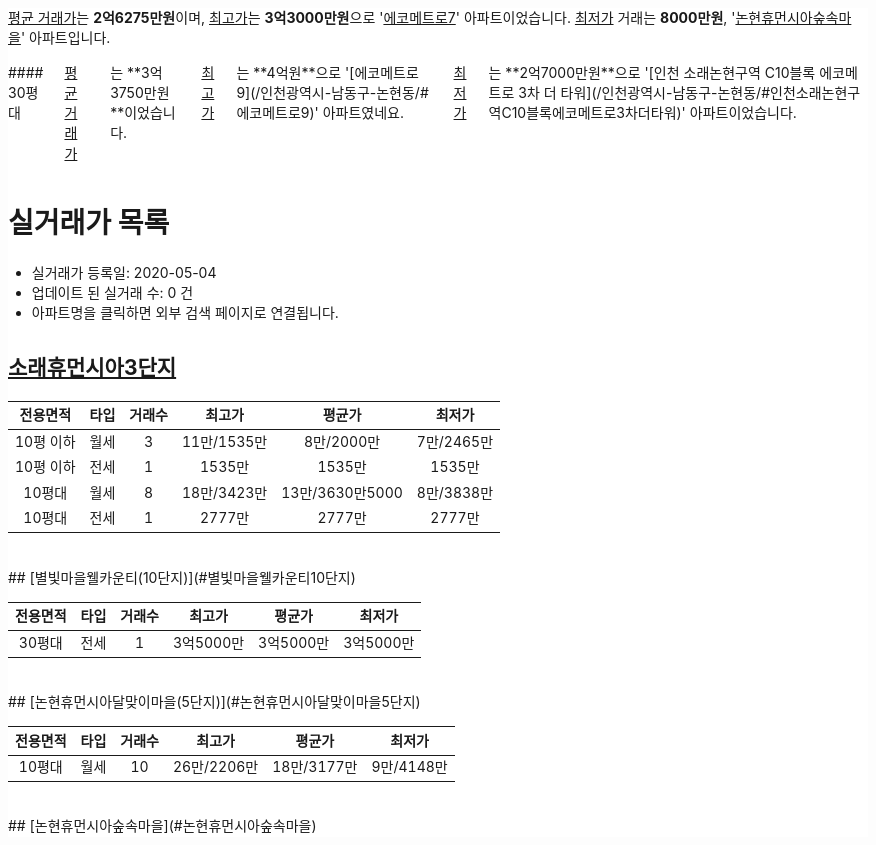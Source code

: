 <ins>평균 거래가</ins>는 **2억6275만원**이며, <ins>최고가</ins>는 **3억3000만원**으로 '[에코메트로7](/인천광역시-남동구-논현동/#에코메트로7)' 아파트이었습니다. <ins>최저가</ins> 거래는 **8000만원**, '[논현휴먼시아숲속마을](/인천광역시-남동구-논현동/#논현휴먼시아숲속마을)' 아파트입니다.
</div>
</div>
<div class="container">
<div class="twelve columns" markdown="1">
#### 30평대
<ins>평균 거래가</ins>는 **3억3750만원**이었습니다. <ins>최고가</ins>는 **4억원**으로 '[에코메트로9](/인천광역시-남동구-논현동/#에코메트로9)' 아파트였네요. <ins>최저가</ins>는 **2억7000만원**으로 '[인천 소래논현구역 C10블록 에코메트로 3차 더 타워](/인천광역시-남동구-논현동/#인천소래논현구역C10블록에코메트로3차더타워)' 아파트이었습니다.
</div>
</div>



# 실거래가 목록
- 실거래가 등록일: 2020-05-04
- 업데이트 된 실거래 수: 0 건
- 아파트명을 클릭하면 외부 검색 페이지로 연결됩니다.

## [소래휴먼시아3단지](#소래휴먼시아3단지)

|전용면적|타입|거래수|최고가|평균가|최저가|
|:---:|:---:|:---:|:---:|:---:|:---:|
|10평 이하|<span class="deal-type-3">월세</span>|3|11만/1535만|8만/2000만|7만/2465만|
|10평 이하|<span class="deal-type-2">전세</span>|1|1535만|1535만|1535만|
|10평대|<span class="deal-type-3">월세</span>|8|18만/3423만|13만/3630만5000|8만/3838만|
|10평대|<span class="deal-type-2">전세</span>|1|2777만|2777만|2777만|

<br/>
## [별빛마을웰카운티(10단지)](#별빛마을웰카운티10단지)

|전용면적|타입|거래수|최고가|평균가|최저가|
|:---:|:---:|:---:|:---:|:---:|:---:|
|30평대|<span class="deal-type-2">전세</span>|1|3억5000만|3억5000만|3억5000만|

<br/>
## [논현휴먼시아달맞이마을(5단지)](#논현휴먼시아달맞이마을5단지)

|전용면적|타입|거래수|최고가|평균가|최저가|
|:---:|:---:|:---:|:---:|:---:|:---:|
|10평대|<span class="deal-type-3">월세</span>|10|26만/2206만|18만/3177만|9만/4148만|

<br/>
## [논현휴먼시아숲속마을](#논현휴먼시아숲속마을)
